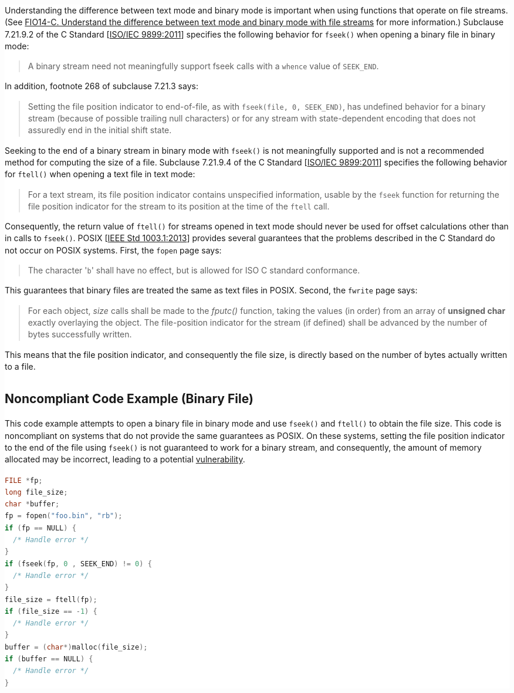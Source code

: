 Understanding the difference between text mode and binary mode is important when using functions that operate on file streams. (See [FIO14-C. Understand the difference between text mode and binary mode with file streams](FIO14-C_%20Understand%20the%20difference%20between%20text%20mode%20and%20binary%20mode%20with%20file%20streams) for more information.)
Subclause 7.21.9.2 of the C Standard \[[ISO/IEC 9899:2011](AA.-Bibliography_87152170.html#AA.Bibliography-ISO-IEC9899-2011)\] specifies the following behavior for `fseek()` when opening a binary file in binary mode:
> A binary stream need not meaningfully support fseek calls with a `whence` value of `SEEK_END`.

In addition, footnote 268 of subclause 7.21.3 says:
> Setting the file position indicator to end-of-file, as with `fseek(file, 0, SEEK_END)`, has undefined behavior for a binary stream (because of possible trailing null characters) or for any stream with state-dependent encoding that does not assuredly end in the initial shift state.

Seeking to the end of a binary stream in binary mode with `fseek()` is not meaningfully supported and is not a recommended method for computing the size of a file.
Subclause 7.21.9.4 of the C Standard \[[ISO/IEC 9899:2011](AA.-Bibliography_87152170.html#AA.Bibliography-ISO-IEC9899-2011)\] specifies the following behavior for `ftell()` when opening a text file in text mode:
> For a text stream, its file position indicator contains unspecified information, usable by the `fseek` function for returning the file position indicator for the stream to its position at the time of the `ftell` call.

Consequently, the return value of `ftell()` for streams opened in text mode should never be used for offset calculations other than in calls to `fseek()`.
POSIX \[[IEEE Std 1003.1:2013](AA.-Bibliography_87152170.html#AA.Bibliography-IEEEStd1003.1-2013)\] provides several guarantees that the problems described in the C Standard do not occur on POSIX systems.
First, the `fopen` page says:
> The character '`b`' shall have no effect, but is allowed for ISO C standard conformance.

This guarantees that binary files are treated the same as text files in POSIX.
Second, the `fwrite` page says:
> For each object, *size* calls shall be made to the *fputc()* function, taking the values (in order) from an array of **unsigned char** exactly overlaying the object. The file-position indicator for the stream (if defined) shall be advanced by the number of bytes successfully written.

This means that the file position indicator, and consequently the file size, is directly based on the number of bytes actually written to a file.
## Noncompliant Code Example (Binary File)
This code example attempts to open a binary file in binary mode and use `fseek()` and `ftell()` to obtain the file size. This code is noncompliant on systems that do not provide the same guarantees as POSIX. On these systems, setting the file position indicator to the end of the file using `fseek()` is not guaranteed to work for a binary stream, and consequently, the amount of memory allocated may be incorrect, leading to a potential [vulnerability](BB.-Definitions_87152273.html#BB.Definitions-vulnerability).
``` c
FILE *fp;
long file_size;
char *buffer;
fp = fopen("foo.bin", "rb");
if (fp == NULL) {
  /* Handle error */
}
if (fseek(fp, 0 , SEEK_END) != 0) {
  /* Handle error */
}
file_size = ftell(fp);
if (file_size == -1) {
  /* Handle error */
}
buffer = (char*)malloc(file_size);
if (buffer == NULL) {
  /* Handle error */
}
```